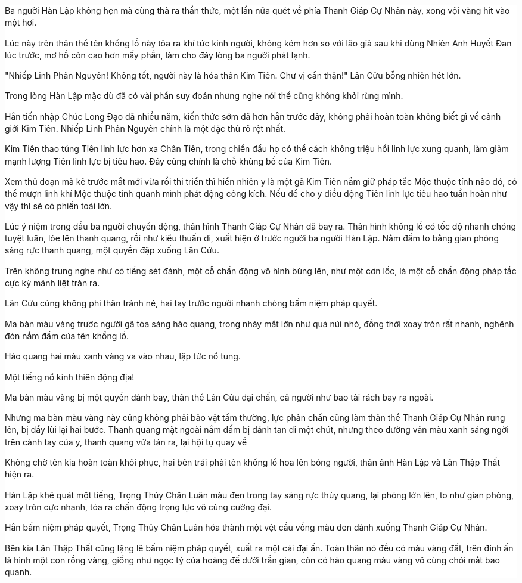 Ba người Hàn Lập không hẹn mà cùng thả ra thần thức, một lần nữa quét về phía Thanh Giáp Cự Nhân này, xong vội vàng hít vào một hơi.

Lúc này trên thân thể tên khổng lồ này tỏa ra khí tức kinh người, không kém hơn so với lão giả sau khi dùng Nhiên Anh Huyết Đan lúc trước, mơ hồ còn cao hơn mấy phần, làm cho đáy lòng ba người phát lạnh.

"Nhiếp Linh Phản Nguyên! Không tốt, người này là hóa thân Kim Tiên. Chư vị cẩn thận!" Lân Cửu bỗng nhiên hét lớn.

Trong lòng Hàn Lập mặc dù đã có vài phần suy đoán nhưng nghe nói thế cũng không khỏi rùng mình.

Hắn tiến nhập Chúc Long Đạo đã nhiều năm, kiến thức sớm đã hơn hẳn trước đây, không phải hoàn toàn không biết gì về cảnh giới Kim Tiên. Nhiếp Linh Phản Nguyên chính là một đặc thù rõ rệt nhất.

Kim Tiên thao túng Tiên linh lực hơn xa Chân Tiên, trong chiến đấu họ có thể cách không triệu hồi linh lực xung quanh, làm giảm mạnh lượng Tiên linh lực bị tiêu hao. Đây cũng chính là chỗ khủng bố của Kim Tiên.

Xem thủ đoạn mà kẻ trước mắt mới vừa rồi thi triển thì hiển nhiên y là một gã Kim Tiên nắm giữ pháp tắc Mộc thuộc tính nào đó, có thể mượn linh khí Mộc thuộc tính quanh mình phát động công kích. Nếu để cho y điều động Tiên linh lực tiêu hao tuần hoàn như vậy thì sẽ có phiền toái lớn.

Lúc ý niệm trong đầu ba người chuyển động, thân hình Thanh Giáp Cự Nhân đã bay ra. Thân hình khổng lồ có tốc độ nhanh chóng tuyệt luân, lóe lên thanh quang, rồi như kiểu thuấn di, xuất hiện ở trước người ba người Hàn Lập. Nắm đấm to bằng gian phòng sáng rực thanh quang, một quyền đập xuống Lân Cửu.

Trên không trung nghe như có tiếng sét đánh, một cỗ chấn động vô hình bùng lên, như một cơn lốc, là một cỗ chấn động pháp tắc cực kỳ mãnh liệt tràn ra.

Lân Cửu cũng không phi thân tránh né, hai tay trước người nhanh chóng bấm niệm pháp quyết.

Ma bàn màu vàng trước người gã tỏa sáng hào quang, trong nháy mắt lớn như quả núi nhỏ, đồng thời xoay tròn rất nhanh, nghênh đón nắm đấm của tên khổng lồ.

Hào quang hai màu xanh vàng va vào nhau, lập tức nổ tung.

Một tiếng nổ kinh thiên động địa!

Ma bàn màu vàng bị một quyền đánh bay, thân thể Lân Cửu đại chấn, cả người như bao tải rách bay ra ngoài.

Nhưng ma bàn màu vàng này cũng không phải bảo vật tầm thường, lực phản chấn cũng làm thân thể Thanh Giáp Cự Nhân rung lên, bị đẩy lùi lại hai bước. Thanh quang mặt ngoài nắm đấm bị đánh tan đi một chút, nhưng theo đường vân màu xanh sáng ngời trên cánh tay của y, thanh quang vừa tản ra, lại hội tụ quay về

Không chờ tên kia hoàn toàn khôi phục, hai bên trái phải tên khổng lổ hoa lên bóng người, thân ảnh Hàn Lập và Lân Thập Thất hiện ra.

Hàn Lập khẽ quát một tiếng, Trọng Thủy Chân Luân màu đen trong tay sáng rực thủy quang, lại phóng lớn lên, to như gian phòng, xoay tròn cực nhanh, tỏa ra chấn động trọng lực vô cùng cường đại.

Hắn bấm niệm pháp quyết, Trọng Thủy Chân Luân hóa thành một vệt cầu vồng màu đen đánh xuống Thanh Giáp Cự Nhân.

Bên kia Lân Thập Thất cũng lặng lẽ bấm niệm pháp quyết, xuất ra một cái đại ấn. Toàn thân nó đều có màu vàng đất, trên đỉnh ấn là hình một con rồng vàng, giống như ngọc tỷ của hoàng đế dưới trần gian, còn có hào quang màu vàng vô cùng chói mắt bao quanh.
